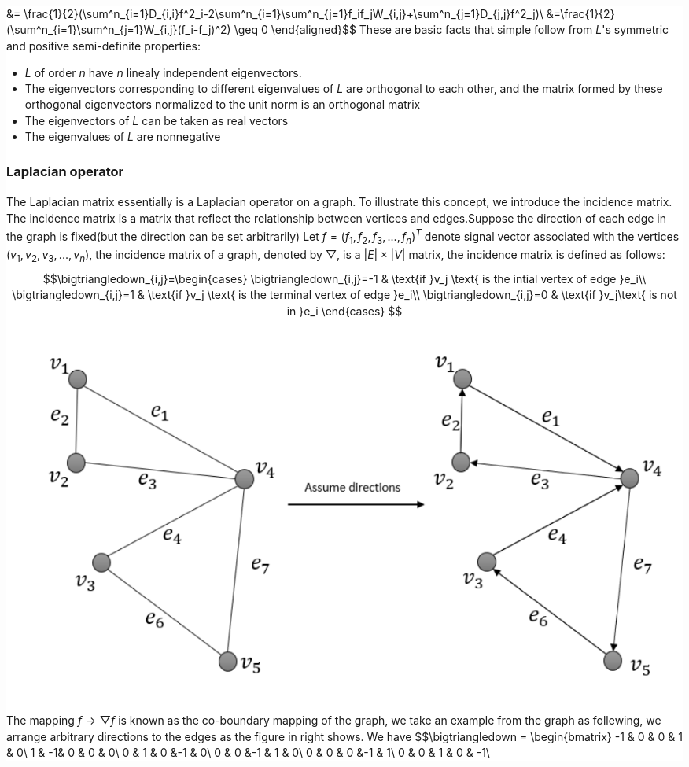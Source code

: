 &= \frac{1}{2}(\sum^n_{i=1}D_{i,i}f^2_i-2\sum^n_{i=1}\sum^n_{j=1}f_if_jW_{i,j}+\sum^n_{j=1}D_{j,j}f^2_j)\\
&=\frac{1}{2}(\sum^n_{i=1}\sum^n_{j=1}W_{i,j}(f_i-f_j)^2) \geq 0
\end{aligned}$$
These are basic facts that simple follow from $L$'s symmetric and positive semi-definite properties:
* $L$ of order $n$ have $n$ linealy independent eigenvectors.
* The eigenvectors corresponding to different eigenvalues of $L$ are orthogonal to each other, and the matrix formed by these orthogonal eigenvectors normalized to the unit norm is an orthogonal matrix 
* The eigenvectors of $L$ can be taken as real vectors
* The eigenvalues of $L$ are nonnegative 
### Laplacian operator
The Laplacian matrix essentially is a Laplacian operator on a graph. To illustrate this concept, we introduce the incidence matrix. The incidence matrix is a matrix that reflect the relationship between vertices and edges.Suppose the direction of each edge in the graph is fixed(but the direction can be set arbitrarily)
Let $f = (f_1, f_2, f_3, ... , f_n)^T$ denote signal vector associated with the vertices $(v_1, v_2,v_3,...,v_n)$, the incidence matrix of a graph, denoted by $\bigtriangledown$, is a $|E| \times |V|$ matrix, the incidence matrix is defined as follows:
$$\bigtriangledown_{i,j}=\begin{cases} \bigtriangledown_{i,j}=-1 & \text{if }v_j \text{ is the intial vertex of edge }e_i\\
\bigtriangledown_{i,j}=1 & \text{if }v_j \text{ is the terminal vertex of edge }e_i\\
\bigtriangledown_{i,j}=0 & \text{if }v_j\text{ is not in }e_i
\end{cases}
$$
![](https://github.com/WangJengYun/ML-DL-notes/blob/master/Deep%20Learning/image/GNN/GCN/GCN_9.png?raw=true)
The mapping $f \to \bigtriangledown f$ is known as the co-boundary mapping of the graph, we take an example from the graph as follewing, we arrange arbitrary directions to the edges as the figure in right shows. We have
$$\bigtriangledown = 
\begin{bmatrix}
-1 & 0 & 0 & 1 & 0\\
 1 & -1& 0 & 0 & 0\\ 
 0 & 1 & 0 &-1 & 0\\ 
 0 & 0 &-1 & 1 & 0\\ 
 0 & 0 & 0 &-1 & 1\\ 
 0 & 0 & 1 & 0 & -1\\ 